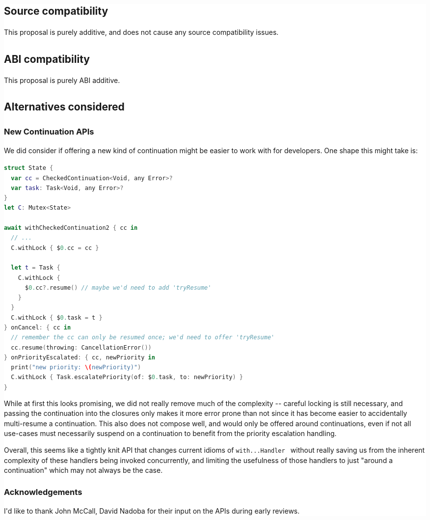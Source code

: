 ## Source compatibility

This proposal is purely additive, and does not cause any source compatibility issues.

## ABI compatibility

This proposal is purely ABI additive.

## Alternatives considered

### New Continuation APIs

We did consider if offering a new kind of continuation might be easier to work with for developers. One shape this might take is:

```swift
struct State {
  var cc = CheckedContinuation<Void, any Error>?
  var task: Task<Void, any Error>?
}
let C: Mutex<State>

await withCheckedContinuation2 { cc in
  // ...
  C.withLock { $0.cc = cc }
    
  let t = Task { 
    C.withLock { 
      $0.cc?.resume() // maybe we'd need to add 'tryResume'
    }
  }
  C.withLock { $0.task = t }
} onCancel: { cc in
  // remember the cc can only be resumed once; we'd need to offer 'tryResume'
  cc.resume(throwing: CancellationError()) 
} onPriorityEscalated: { cc, newPriority in
  print("new priority: \(newPriority)")
  C.withLock { Task.escalatePriority(of: $0.task, to: newPriority) }
}
```

While at first this looks promising, we did not really remove much of the complexity -- careful locking is still necessary, and passing the continuation into the closures only makes it more error prone than not since it has become easier to accidentally multi-resume a continuation. This also does not compose well, and would only be offered around continuations, even if not all use-cases must necessarily suspend on a continuation to benefit from the priority escalation handling.

Overall, this seems like a tightly knit API that changes current idioms of `with...Handler ` without really saving us from the inherent complexity of these handlers being invoked concurrently, and limiting the usefulness of those handlers to just "around a continuation" which may not always be the case.

### Acknowledgements 

I'd like to thank John McCall, David Nadoba for their input on the APIs during early reviews.
